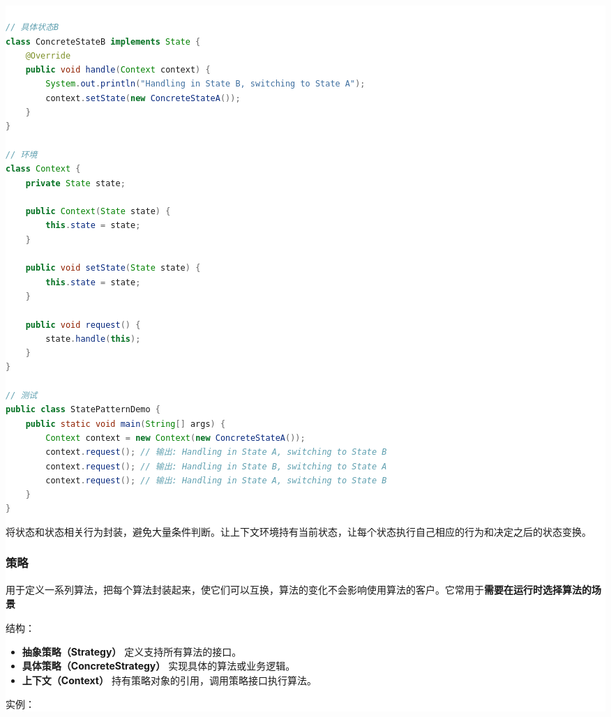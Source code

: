 ```java

// 具体状态B
class ConcreteStateB implements State {
    @Override
    public void handle(Context context) {
        System.out.println("Handling in State B, switching to State A");
        context.setState(new ConcreteStateA());
    }
}

// 环境
class Context {
    private State state;

    public Context(State state) {
        this.state = state;
    }

    public void setState(State state) {
        this.state = state;
    }

    public void request() {
        state.handle(this);
    }
}

// 测试
public class StatePatternDemo {
    public static void main(String[] args) {
        Context context = new Context(new ConcreteStateA());
        context.request(); // 输出: Handling in State A, switching to State B
        context.request(); // 输出: Handling in State B, switching to State A
        context.request(); // 输出: Handling in State A, switching to State B
    }
}

```

将状态和状态相关行为封装，避免大量条件判断。让上下文环境持有当前状态，让每个状态执行自己相应的行为和决定之后的状态变换。

### 策略

用于定义一系列算法，把每个算法封装起来，使它们可以互换，算法的变化不会影响使用算法的客户。它常用于**需要在运行时选择算法的场景**

结构：

- **抽象策略（Strategy）**  定义支持所有算法的接口。
- **具体策略（ConcreteStrategy）**  实现具体的算法或业务逻辑。
- **上下文（Context）**  持有策略对象的引用，调用策略接口执行算法。

实例：
